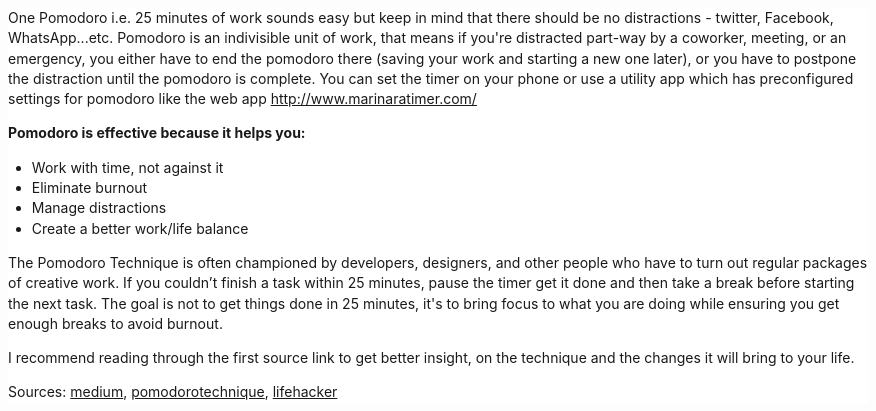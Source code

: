 One Pomodoro i.e. 25 minutes of work sounds easy but keep in mind that there should be no distractions - twitter, Facebook, WhatsApp...etc.
Pomodoro is an indivisible unit of work, that means if you're distracted part-way by a coworker, meeting, or an emergency, you either have to end the pomodoro there (saving your work and starting a new one later), or you have to postpone the distraction until the pomodoro is complete.
You can set the timer on your phone or use a utility app which has preconfigured settings for pomodoro like the web app http://www.marinaratimer.com/

**Pomodoro is effective because it helps you:**
- Work with time, not against it
- Eliminate burnout
- Manage distractions
- Create a better work/life balance

The Pomodoro Technique is often championed by developers, designers, and other people who have to turn out regular packages of creative work.
If you couldn’t finish a task within 25 minutes, pause the timer get it done and then take a break before starting the next task. The goal is not to get things done in 25 minutes, it's to bring focus to what you are doing while ensuring you get enough breaks to avoid burnout.

I recommend reading through the first source link to get better insight, on the technique and the changes it will bring to your life.

Sources: [medium](https://medium.com/life-learning/how-to-work-40-hours-in-16-7-the-simple-technique-that-gave-me-my-life-back-8f98ec011862#.j8iii7o8e), [pomodorotechnique](http://pomodorotechnique.com/), [lifehacker](http://lifehacker.com/productivity-101-a-primer-to-the-pomodoro-technique-1598992730)
